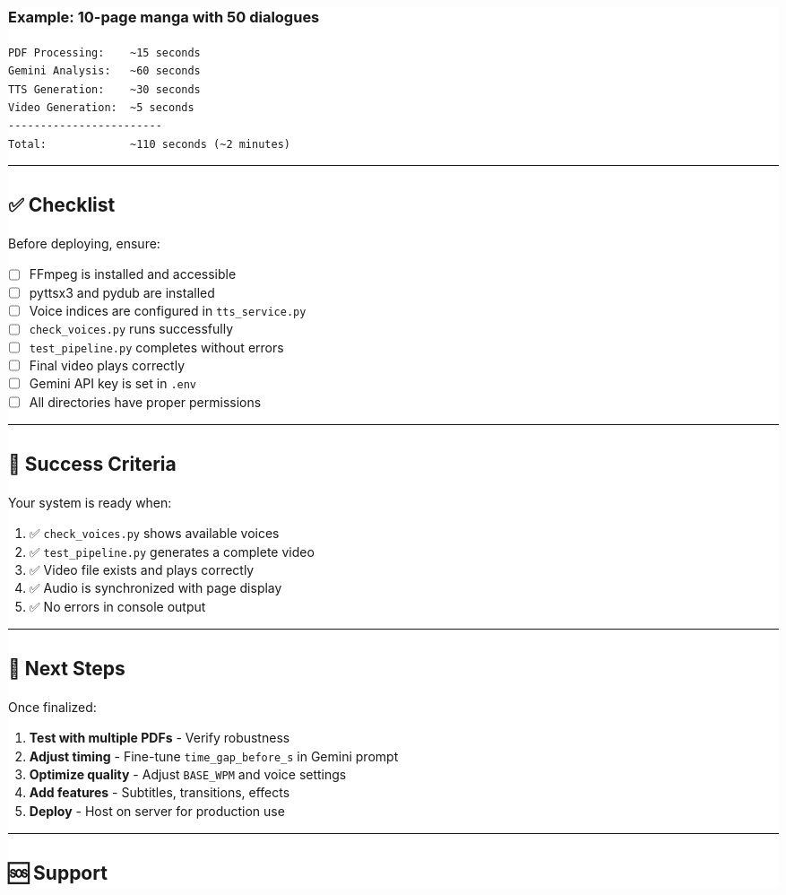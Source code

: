 ### Example: 10-page manga with 50 dialogues

```
PDF Processing:    ~15 seconds
Gemini Analysis:   ~60 seconds
TTS Generation:    ~30 seconds
Video Generation:  ~5 seconds
------------------------
Total:             ~110 seconds (~2 minutes)
```

---

## ✅ Checklist

Before deploying, ensure:

- [ ] FFmpeg is installed and accessible
- [ ] pyttsx3 and pydub are installed
- [ ] Voice indices are configured in `tts_service.py`
- [ ] `check_voices.py` runs successfully
- [ ] `test_pipeline.py` completes without errors
- [ ] Final video plays correctly
- [ ] Gemini API key is set in `.env`
- [ ] All directories have proper permissions

---

## 🎉 Success Criteria

Your system is ready when:

1. ✅ `check_voices.py` shows available voices
2. ✅ `test_pipeline.py` generates a complete video
3. ✅ Video file exists and plays correctly
4. ✅ Audio is synchronized with page display
5. ✅ No errors in console output

---

## 📝 Next Steps

Once finalized:

1. **Test with multiple PDFs** - Verify robustness
2. **Adjust timing** - Fine-tune `time_gap_before_s` in Gemini prompt
3. **Optimize quality** - Adjust `BASE_WPM` and voice settings
4. **Add features** - Subtitles, transitions, effects
5. **Deploy** - Host on server for production use

---

## 🆘 Support
